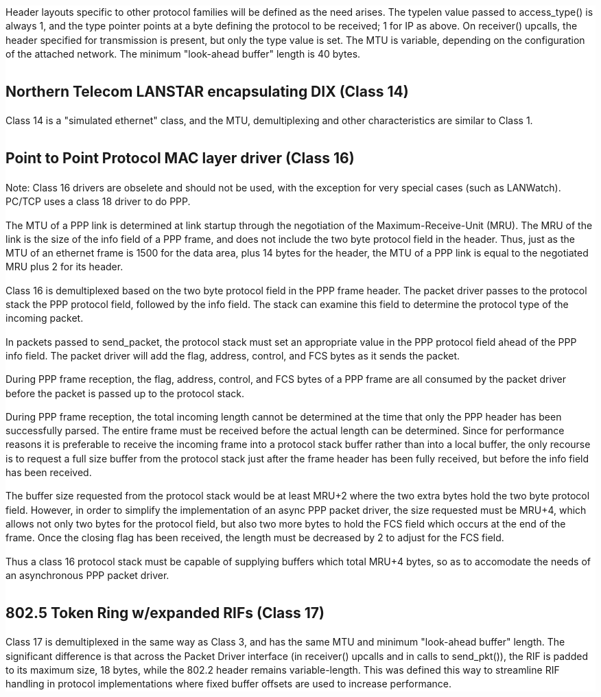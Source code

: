 Header layouts specific to other protocol families will be defined as the need arises. The typelen value passed to access_type() is always 1, and the type pointer points at a byte defining the protocol to be received; 1 for IP as above. On receiver() upcalls, the header specified for transmission is present, but only the type value is set. The MTU is variable, depending on the configuration of the attached network. The minimum "look-ahead buffer" length is 40 bytes.


## Northern Telecom LANSTAR encapsulating DIX (Class 14)

Class 14 is a "simulated ethernet" class, and the MTU, demultiplexing and other characteristics are similar to Class 1.


## Point to Point Protocol MAC layer driver (Class 16)

Note: Class 16 drivers are obselete and should not be used, with the exception for very special cases (such as LANWatch). PC/TCP uses a class 18 driver to do PPP.

The MTU of a PPP link is determined at link startup through the negotiation of the Maximum-Receive-Unit (MRU). The MRU of the link is the size of the info field of a PPP frame, and does not include the two byte protocol field in the header. Thus, just as the MTU of an ethernet frame is 1500 for the data area, plus 14 bytes for the header, the MTU of a PPP link is equal to the negotiated MRU plus 2 for its header.

Class 16 is demultiplexed based on the two byte protocol field in the PPP frame header. The packet driver passes to the protocol stack the PPP protocol field, followed by the info field. The stack can examine this field to determine the protocol type of the incoming packet.

In packets passed to send_packet, the protocol stack must set an appropriate value in the PPP protocol field ahead of the PPP info field. The packet driver will add the flag, address, control, and FCS bytes as it sends the packet.

During PPP frame reception, the flag, address, control, and FCS bytes of a PPP frame are all consumed by the packet driver before the packet is passed up to the protocol stack.

During PPP frame reception, the total incoming length cannot be determined at the time that only the PPP header has been successfully parsed. The entire frame must be received before the actual length can be determined. Since for performance reasons it is preferable to receive the incoming frame into a protocol stack buffer rather than into a local buffer, the only recourse is to request a full size buffer from the protocol stack just after the frame header has been fully received, but before the info field has been received.

The buffer size requested from the protocol stack would be at least MRU+2 where the two extra bytes hold the two byte protocol field. However, in order to simplify the implementation of an async PPP packet driver, the size requested must be MRU+4, which allows not only two bytes for the protocol field, but also two more bytes to hold the FCS field which occurs at the end of the frame. Once the closing flag has been received, the length must be decreased by 2 to adjust for the FCS field.

Thus a class 16 protocol stack must be capable of supplying buffers which total MRU+4 bytes, so as to accomodate the needs of an asynchronous PPP packet driver.


## 802.5 Token Ring w/expanded RIFs (Class 17)

Class 17 is demultiplexed in the same way as Class 3, and has the same MTU and minimum "look-ahead buffer" length. The significant difference is that across the Packet Driver interface (in receiver() upcalls and in calls to send_pkt()), the RIF is padded to its maximum size, 18 bytes, while the 802.2 header remains variable-length. This was defined this way to streamline RIF handling in protocol implementations where fixed buffer offsets are used to increase performance.
